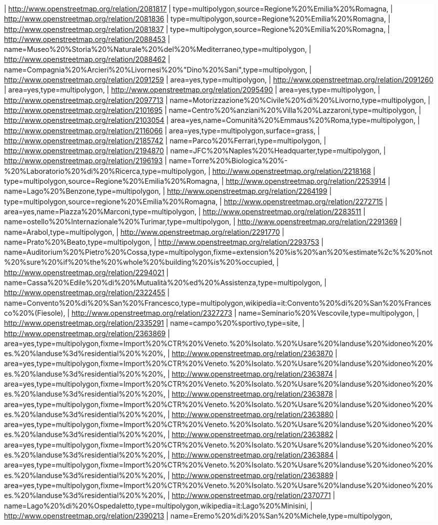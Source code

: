 | http://www.openstreetmap.org/relation/2081817 | type=multipolygon,source=Regione%20%Emilia%20%Romagna,
| http://www.openstreetmap.org/relation/2081836 | type=multipolygon,source=Regione%20%Emilia%20%Romagna,
| http://www.openstreetmap.org/relation/2081837 | type=multipolygon,source=Regione%20%Emilia%20%Romagna,
| http://www.openstreetmap.org/relation/2088453 | name=Museo%20%Storia%20%Naturale%20%del%20%Mediterraneo,type=multipolygon,
| http://www.openstreetmap.org/relation/2088462 | name=Compagnia%20%Arcieri%20%Livornesi%20%"Dino%20%Sani",type=multipolygon,
| http://www.openstreetmap.org/relation/2091259 | area=yes,type=multipolygon,
| http://www.openstreetmap.org/relation/2091260 | area=yes,type=multipolygon,
| http://www.openstreetmap.org/relation/2095490 | area=yes,type=multipolygon,
| http://www.openstreetmap.org/relation/2097713 | name=Motorizzazione%20%Civile%20%di%20%Livorno,type=multipolygon,
| http://www.openstreetmap.org/relation/2101695 | name=Centro%20%anziani%20%Villa%20%Lazzaroni,type=multipolygon,
| http://www.openstreetmap.org/relation/2103054 | area=yes,name=Comunità%20%Emmaus%20%Roma,type=multipolygon,
| http://www.openstreetmap.org/relation/2116066 | area=yes,type=multipolygon,surface=grass,
| http://www.openstreetmap.org/relation/2185742 | name=Parco%20%Ferrari,type=multipolygon,
| http://www.openstreetmap.org/relation/2194870 | name=JFC%20%Naples%20%Headquarter,type=multipolygon,
| http://www.openstreetmap.org/relation/2196193 | name=Torre%20%Biologica%20%-%20%Laboratorio%20%di%20%Ricerca,type=multipolygon,
| http://www.openstreetmap.org/relation/2218168 | type=multipolygon,source=Regione%20%Emilia%20%Romagna,
| http://www.openstreetmap.org/relation/2253914 | name=Lago%20%Benzone,type=multipolygon,
| http://www.openstreetmap.org/relation/2264199 | type=multipolygon,source=regione%20%Emilia%20%Romagna,
| http://www.openstreetmap.org/relation/2272715 | area=yes,name=Piazza%20%Marconi,type=multipolygon,
| http://www.openstreetmap.org/relation/2283511 | name=ostello%20%Internazionale%20%Turimar,type=multipolygon,
| http://www.openstreetmap.org/relation/2291369 | name=Arabol,type=multipolygon,
| http://www.openstreetmap.org/relation/2291770 | name=Prato%20%Beato,type=multipolygon,
| http://www.openstreetmap.org/relation/2293753 | name=Auditorium%20%Pietro%20%Cossa,type=multipolygon,fixme=extension%20%is%20%an%20%estimate%2c%%20%not%20%sure%20%if%20%the%20%whole%20%building%20%is%20%occupied,
| http://www.openstreetmap.org/relation/2294021 | name=Cassa%20%Edile%20%di%20%Mutualità%20%ed%20%Assistenza,type=multipolygon,
| http://www.openstreetmap.org/relation/2322455 | name=Convento%20%di%20%San%20%Francesco,type=multipolygon,wikipedia=it:Convento%20%di%20%San%20%Francesco%20%(Fiesole),
| http://www.openstreetmap.org/relation/2327273 | name=Seminario%20%Vescovile,type=multipolygon,
| http://www.openstreetmap.org/relation/2335291 | name=campo%20%sportivo,type=site,
| http://www.openstreetmap.org/relation/2363869 | area=yes,type=multipolygon,fixme=Import%20%CTR%20%Veneto.%20%Isolato.%20%Usare%20%landuse%20%idoneo%20%es.%20%landuse%3d%residential%20%%20%,
| http://www.openstreetmap.org/relation/2363870 | area=yes,type=multipolygon,fixme=Import%20%CTR%20%Veneto.%20%Isolato.%20%Usare%20%landuse%20%idoneo%20%es.%20%landuse%3d%residential%20%%20%,
| http://www.openstreetmap.org/relation/2363874 | area=yes,type=multipolygon,fixme=Import%20%CTR%20%Veneto.%20%Isolato.%20%Usare%20%landuse%20%idoneo%20%es.%20%landuse%3d%residential%20%%20%,
| http://www.openstreetmap.org/relation/2363878 | area=yes,type=multipolygon,fixme=Import%20%CTR%20%Veneto.%20%Isolato.%20%Usare%20%landuse%20%idoneo%20%es.%20%landuse%3d%residential%20%%20%,
| http://www.openstreetmap.org/relation/2363880 | area=yes,type=multipolygon,fixme=Import%20%CTR%20%Veneto.%20%Isolato.%20%Usare%20%landuse%20%idoneo%20%es.%20%landuse%3d%residential%20%%20%,
| http://www.openstreetmap.org/relation/2363882 | area=yes,type=multipolygon,fixme=Import%20%CTR%20%Veneto.%20%Isolato.%20%Usare%20%landuse%20%idoneo%20%es.%20%landuse%3d%residential%20%%20%,
| http://www.openstreetmap.org/relation/2363884 | area=yes,type=multipolygon,fixme=Import%20%CTR%20%Veneto.%20%Isolato.%20%Usare%20%landuse%20%idoneo%20%es.%20%landuse%3d%residential%20%%20%,
| http://www.openstreetmap.org/relation/2363889 | area=yes,type=multipolygon,fixme=Import%20%CTR%20%Veneto.%20%Isolato.%20%Usare%20%landuse%20%idoneo%20%es.%20%landuse%3d%residential%20%%20%,
| http://www.openstreetmap.org/relation/2370771 | name=Lago%20%di%20%Ospedaletto,type=multipolygon,wikipedia=it:Lago%20%Minisini,
| http://www.openstreetmap.org/relation/2390213 | name=Eremo%20%di%20%San%20%Michele,type=multipolygon,